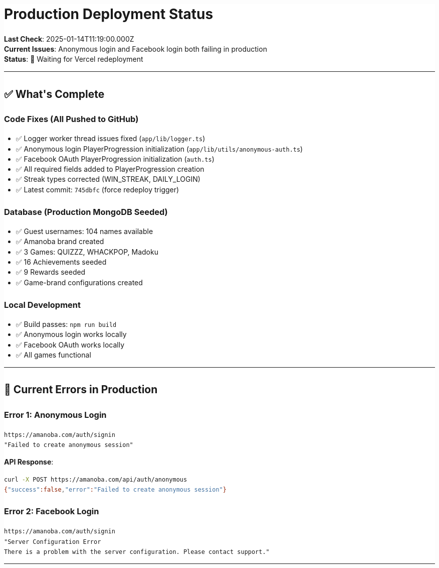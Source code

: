 # Production Deployment Status

**Last Check**: 2025-01-14T11:19:00.000Z  
**Current Issues**: Anonymous login and Facebook login both failing in production  
**Status**: 🔴 Waiting for Vercel redeployment

---

## ✅ What's Complete

### Code Fixes (All Pushed to GitHub)
- ✅ Logger worker thread issues fixed (`app/lib/logger.ts`)
- ✅ Anonymous login PlayerProgression initialization (`app/lib/utils/anonymous-auth.ts`)
- ✅ Facebook OAuth PlayerProgression initialization (`auth.ts`)
- ✅ All required fields added to PlayerProgression creation
- ✅ Streak types corrected (WIN_STREAK, DAILY_LOGIN)
- ✅ Latest commit: `745dbfc` (force redeploy trigger)

### Database (Production MongoDB Seeded)
- ✅ Guest usernames: 104 names available
- ✅ Amanoba brand created
- ✅ 3 Games: QUIZZZ, WHACKPOP, Madoku
- ✅ 16 Achievements seeded
- ✅ 9 Rewards seeded
- ✅ Game-brand configurations created

### Local Development
- ✅ Build passes: `npm run build`
- ✅ Anonymous login works locally
- ✅ Facebook OAuth works locally
- ✅ All games functional

---

## 🔴 Current Errors in Production

### Error 1: Anonymous Login
```
https://amanoba.com/auth/signin
"Failed to create anonymous session"
```

**API Response**:
```bash
curl -X POST https://amanoba.com/api/auth/anonymous
{"success":false,"error":"Failed to create anonymous session"}
```

### Error 2: Facebook Login
```
https://amanoba.com/auth/signin
"Server Configuration Error
There is a problem with the server configuration. Please contact support."
```

---